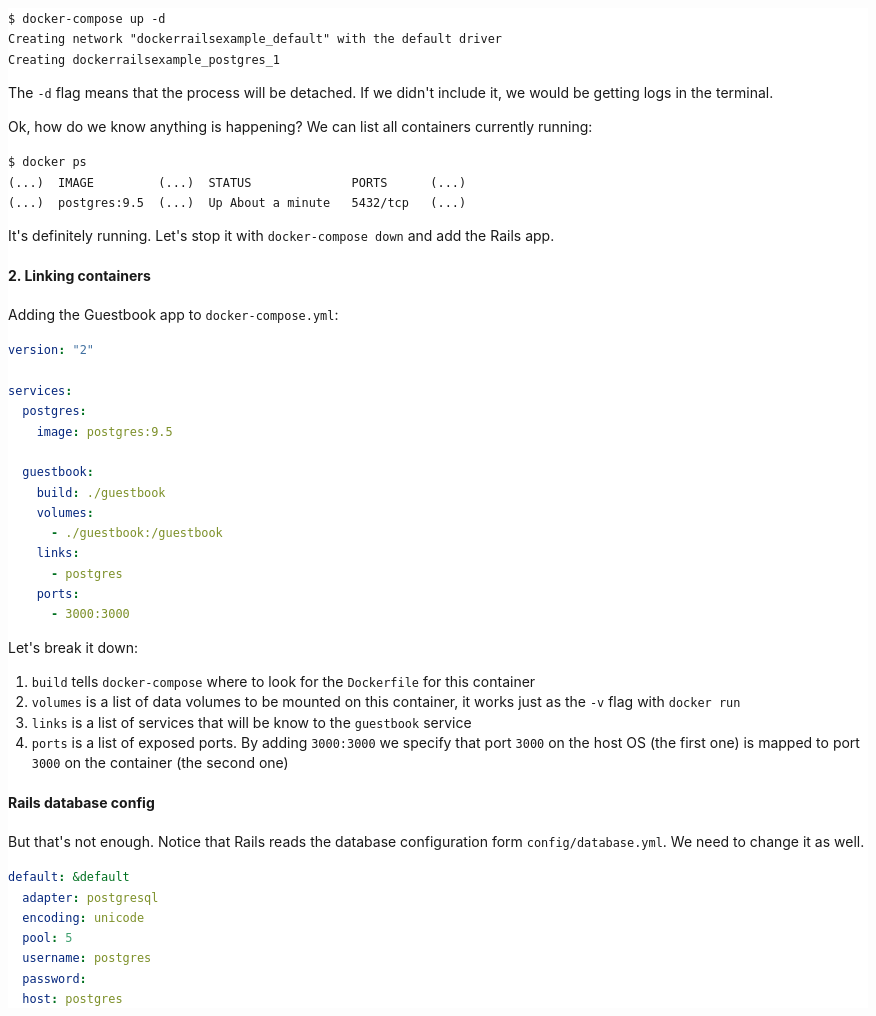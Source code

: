 ```
$ docker-compose up -d
Creating network "dockerrailsexample_default" with the default driver
Creating dockerrailsexample_postgres_1
```

The `-d` flag means that the process will be detached. If we didn't include it, we would be getting logs in the terminal.

Ok, how do we know anything is happening? We can list all containers currently running:

```
$ docker ps
(...)  IMAGE         (...)  STATUS              PORTS      (...)
(...)  postgres:9.5  (...)  Up About a minute   5432/tcp   (...)
```

It's definitely running. Let's stop it with `docker-compose down` and add the Rails app.


#### 2. Linking containers

Adding the Guestbook app to `docker-compose.yml`:

```yaml
version: "2"

services:
  postgres:
    image: postgres:9.5

  guestbook:
    build: ./guestbook
    volumes:
      - ./guestbook:/guestbook
    links:
      - postgres
    ports:
      - 3000:3000
```

Let's break it down:

1. `build` tells `docker-compose` where to look for the `Dockerfile` for this container
2. `volumes` is a list of data volumes to be mounted on this container, it works just as the `-v` flag with `docker run`
3. `links` is a list of services that will be know to the `guestbook` service
4. `ports` is a list of exposed ports. By adding `3000:3000` we specify that port `3000` on the host OS (the first one) is mapped to port `3000` on the container (the second one)

#### Rails database config

But that's not enough. Notice that Rails reads the database configuration form `config/database.yml`. We need to change it as well. 

```yaml
default: &default
  adapter: postgresql
  encoding: unicode
  pool: 5
  username: postgres
  password:
  host: postgres
```
